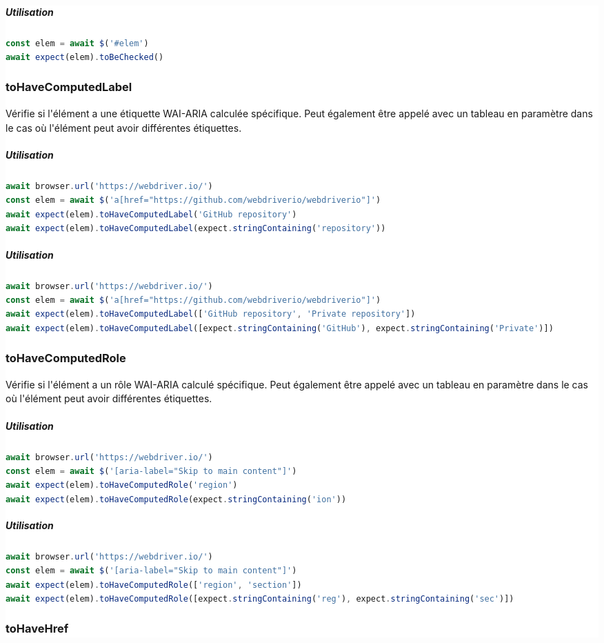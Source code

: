 ##### Utilisation

```js
const elem = await $('#elem')
await expect(elem).toBeChecked()
```

### toHaveComputedLabel

Vérifie si l'élément a une étiquette WAI-ARIA calculée spécifique. Peut également être appelé avec un tableau en paramètre dans le cas où l'élément peut avoir différentes étiquettes.

##### Utilisation

```js
await browser.url('https://webdriver.io/')
const elem = await $('a[href="https://github.com/webdriverio/webdriverio"]')
await expect(elem).toHaveComputedLabel('GitHub repository')
await expect(elem).toHaveComputedLabel(expect.stringContaining('repository'))
```

##### Utilisation

```js
await browser.url('https://webdriver.io/')
const elem = await $('a[href="https://github.com/webdriverio/webdriverio"]')
await expect(elem).toHaveComputedLabel(['GitHub repository', 'Private repository'])
await expect(elem).toHaveComputedLabel([expect.stringContaining('GitHub'), expect.stringContaining('Private')])
```

### toHaveComputedRole

Vérifie si l'élément a un rôle WAI-ARIA calculé spécifique. Peut également être appelé avec un tableau en paramètre dans le cas où l'élément peut avoir différentes étiquettes.

##### Utilisation

```js
await browser.url('https://webdriver.io/')
const elem = await $('[aria-label="Skip to main content"]')
await expect(elem).toHaveComputedRole('region')
await expect(elem).toHaveComputedRole(expect.stringContaining('ion'))
```

##### Utilisation

```js
await browser.url('https://webdriver.io/')
const elem = await $('[aria-label="Skip to main content"]')
await expect(elem).toHaveComputedRole(['region', 'section'])
await expect(elem).toHaveComputedRole([expect.stringContaining('reg'), expect.stringContaining('sec')])
```

### toHaveHref
